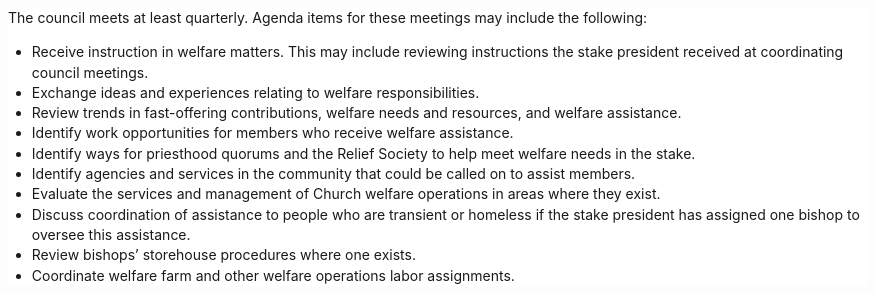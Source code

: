 The council meets at least quarterly. Agenda items for these meetings may include the following:

* Receive instruction in welfare matters. This may include reviewing instructions the stake president received at coordinating council meetings.
* Exchange ideas and experiences relating to welfare responsibilities.
* Review trends in fast-offering contributions, welfare needs and resources, and welfare assistance.
* Identify work opportunities for members who receive welfare assistance.
* Identify ways for priesthood quorums and the Relief Society to help meet welfare needs in the stake.
* Identify agencies and services in the community that could be called on to assist members.
* Evaluate the services and management of Church welfare operations in areas where they exist.
* Discuss coordination of assistance to people who are transient or homeless if the stake president has assigned one bishop to oversee this assistance.
* Review bishops’ storehouse procedures where one exists.
* Coordinate welfare farm and other welfare operations labor assignments.